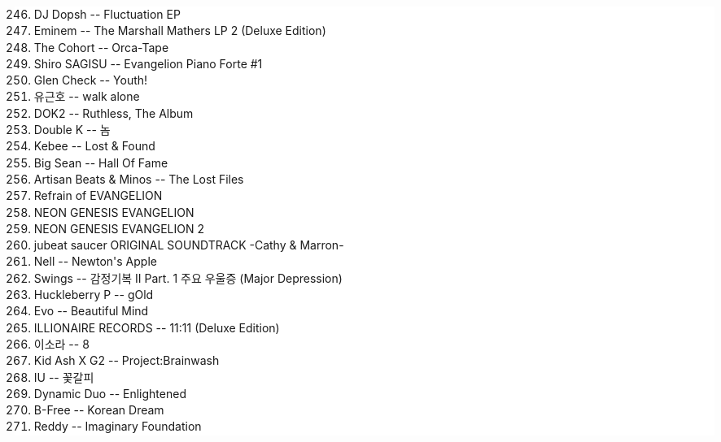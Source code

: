 246. DJ Dopsh -- Fluctuation EP
247. Eminem -- The Marshall Mathers LP 2 (Deluxe Edition)
248. The Cohort -- Orca-Tape
249. Shiro SAGISU -- Evangelion Piano Forte #1
250. Glen Check -- Youth!
251. 유근호 -- walk alone
252. DOK2 -- Ruthless, The Album
253. Double K -- 놈
254. Kebee -- Lost & Found
255. Big Sean -- Hall Of Fame
256. Artisan Beats & Minos -- The Lost Files
257. Refrain of EVANGELION
258. NEON GENESIS EVANGELION
259. NEON GENESIS EVANGELION 2
260. jubeat saucer ORIGINAL SOUNDTRACK -Cathy & Marron-
261. Nell -- Newton's Apple
262. Swings -- 감정기복 II Part. 1 주요 우울증 (Major Depression)
263. Huckleberry P -- gOld
264. Evo -- Beautiful Mind
265. ILLIONAIRE RECORDS -- 11:11 (Deluxe Edition)
266. 이소라 -- 8
267. Kid Ash X G2 -- Project:Brainwash
268. IU -- 꽃갈피
269. Dynamic Duo -- Enlightened
270. B-Free -- Korean Dream
271. Reddy -- Imaginary Foundation
